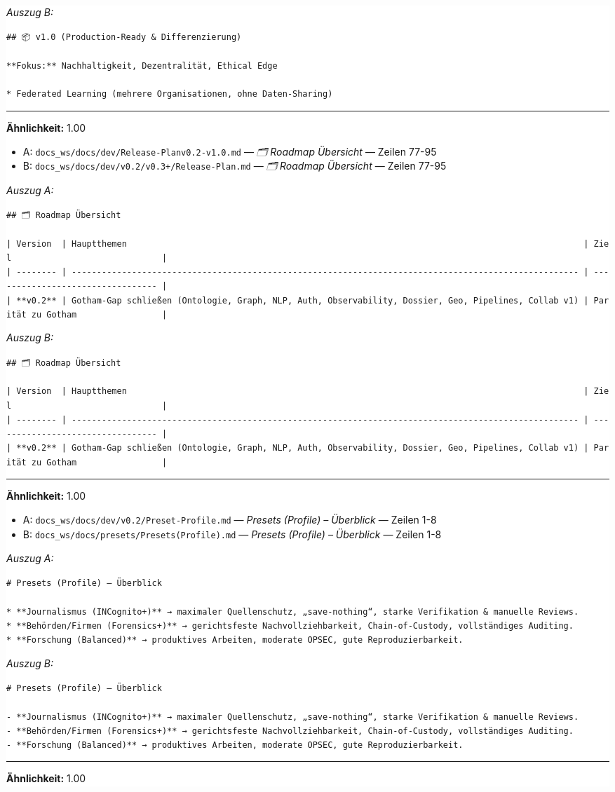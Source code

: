 _Auszug B:_
```
## 📦 v1.0 (Production-Ready & Differenzierung)

**Fokus:** Nachhaltigkeit, Dezentralität, Ethical Edge

* Federated Learning (mehrere Organisationen, ohne Daten-Sharing)
```
---
**Ähnlichkeit:** 1.00

- A: `docs_ws/docs/dev/Release-Planv0.2-v1.0.md` — *🗂 Roadmap Übersicht* — Zeilen 77-95
- B: `docs_ws/docs/dev/v0.2/v0.3+/Release-Plan.md` — *🗂 Roadmap Übersicht* — Zeilen 77-95

_Auszug A:_
```
## 🗂 Roadmap Übersicht

| Version  | Hauptthemen                                                                                           | Ziel                              |
| -------- | ----------------------------------------------------------------------------------------------------- | --------------------------------- |
| **v0.2** | Gotham-Gap schließen (Ontologie, Graph, NLP, Auth, Observability, Dossier, Geo, Pipelines, Collab v1) | Parität zu Gotham                 |
```

_Auszug B:_
```
## 🗂 Roadmap Übersicht

| Version  | Hauptthemen                                                                                           | Ziel                              |
| -------- | ----------------------------------------------------------------------------------------------------- | --------------------------------- |
| **v0.2** | Gotham-Gap schließen (Ontologie, Graph, NLP, Auth, Observability, Dossier, Geo, Pipelines, Collab v1) | Parität zu Gotham                 |
```
---
**Ähnlichkeit:** 1.00

- A: `docs_ws/docs/dev/v0.2/Preset-Profile.md` — *Presets (Profile) – Überblick* — Zeilen 1-8
- B: `docs_ws/docs/presets/Presets(Profile).md` — *Presets (Profile) – Überblick* — Zeilen 1-8

_Auszug A:_
```
# Presets (Profile) – Überblick

* **Journalismus (INCognito+)** → maximaler Quellenschutz, „save-nothing“, starke Verifikation & manuelle Reviews.
* **Behörden/Firmen (Forensics+)** → gerichtsfeste Nachvollziehbarkeit, Chain-of-Custody, vollständiges Auditing.
* **Forschung (Balanced)** → produktives Arbeiten, moderate OPSEC, gute Reproduzierbarkeit.
```

_Auszug B:_
```
# Presets (Profile) – Überblick

- **Journalismus (INCognito+)** → maximaler Quellenschutz, „save-nothing“, starke Verifikation & manuelle Reviews.
- **Behörden/Firmen (Forensics+)** → gerichtsfeste Nachvollziehbarkeit, Chain-of-Custody, vollständiges Auditing.
- **Forschung (Balanced)** → produktives Arbeiten, moderate OPSEC, gute Reproduzierbarkeit.
```
---
**Ähnlichkeit:** 1.00
